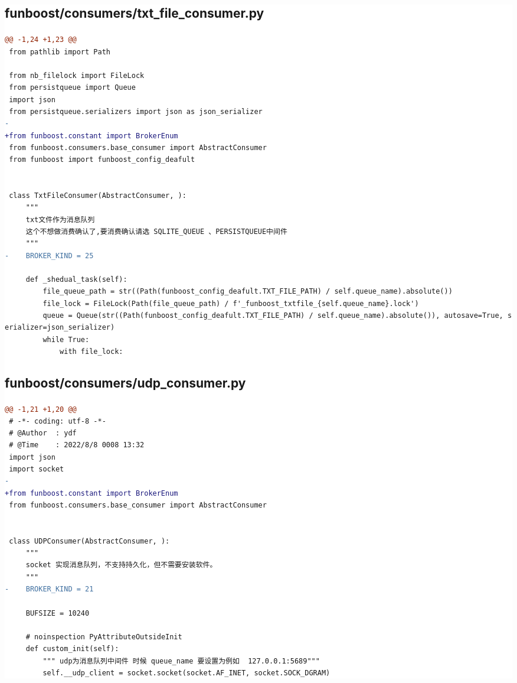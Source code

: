 ## funboost/consumers/txt_file_consumer.py

```diff
@@ -1,24 +1,23 @@
 ﻿from pathlib import Path
 
 from nb_filelock import FileLock
 from persistqueue import Queue
 import json
 from persistqueue.serializers import json as json_serializer
-
+from funboost.constant import BrokerEnum
 from funboost.consumers.base_consumer import AbstractConsumer
 from funboost import funboost_config_deafult
 
 
 class TxtFileConsumer(AbstractConsumer, ):
     """
     txt文件作为消息队列
     这个不想做消费确认了,要消费确认请选 SQLITE_QUEUE 、PERSISTQUEUE中间件
     """
-    BROKER_KIND = 25
 
     def _shedual_task(self):
         file_queue_path = str((Path(funboost_config_deafult.TXT_FILE_PATH) / self.queue_name).absolute())
         file_lock = FileLock(Path(file_queue_path) / f'_funboost_txtfile_{self.queue_name}.lock')
         queue = Queue(str((Path(funboost_config_deafult.TXT_FILE_PATH) / self.queue_name).absolute()), autosave=True, serializer=json_serializer)
         while True:
             with file_lock:
```

## funboost/consumers/udp_consumer.py

```diff
@@ -1,21 +1,20 @@
 # -*- coding: utf-8 -*-
 # @Author  : ydf
 # @Time    : 2022/8/8 0008 13:32
 import json
 import socket
-
+from funboost.constant import BrokerEnum
 from funboost.consumers.base_consumer import AbstractConsumer
 
 
 class UDPConsumer(AbstractConsumer, ):
     """
     socket 实现消息队列，不支持持久化，但不需要安装软件。
     """
-    BROKER_KIND = 21
 
     BUFSIZE = 10240
 
     # noinspection PyAttributeOutsideInit
     def custom_init(self):
         """ udp为消息队列中间件 时候 queue_name 要设置为例如  127.0.0.1:5689"""
         self.__udp_client = socket.socket(socket.AF_INET, socket.SOCK_DGRAM)
```
